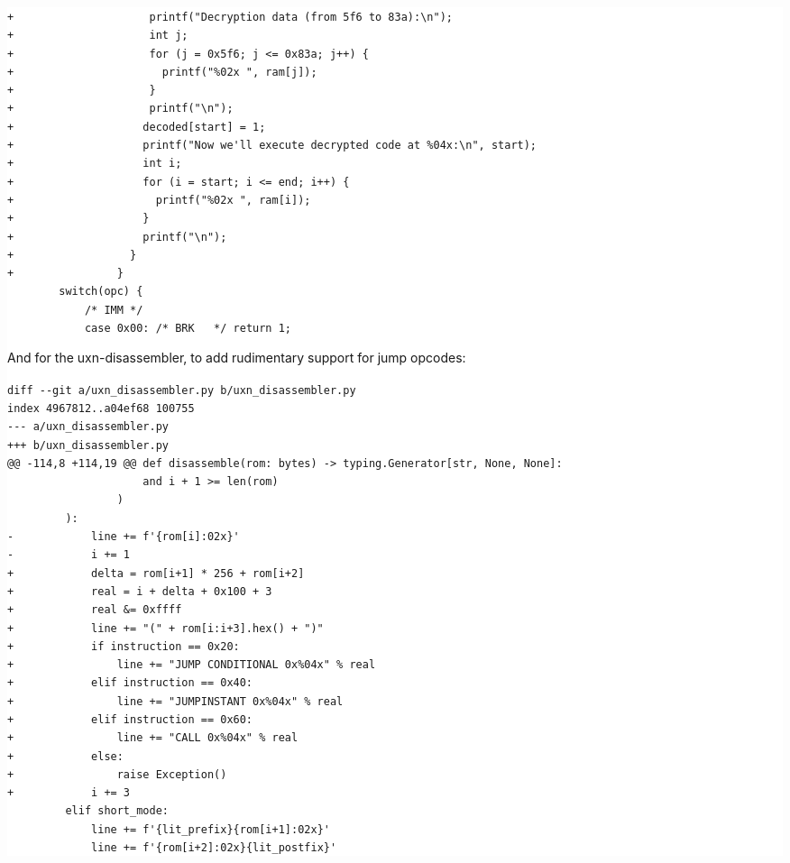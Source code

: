 ```
+					  printf("Decryption data (from 5f6 to 83a):\n");
+					  int j;
+					  for (j = 0x5f6; j <= 0x83a; j++) {
+						printf("%02x ", ram[j]);
+					  }
+					  printf("\n");
+                    decoded[start] = 1;
+                    printf("Now we'll execute decrypted code at %04x:\n", start);
+                    int i;
+                    for (i = start; i <= end; i++) {
+                      printf("%02x ", ram[i]);
+                    }
+                    printf("\n");
+                  }
+                }
 		switch(opc) {
 			/* IMM */
 			case 0x00: /* BRK   */ return 1;
```

And for the uxn-disassembler, to add rudimentary support for jump opcodes:
```
diff --git a/uxn_disassembler.py b/uxn_disassembler.py
index 4967812..a04ef68 100755
--- a/uxn_disassembler.py
+++ b/uxn_disassembler.py
@@ -114,8 +114,19 @@ def disassemble(rom: bytes) -> typing.Generator[str, None, None]:
                     and i + 1 >= len(rom)
                 )
         ):
-            line += f'{rom[i]:02x}'
-            i += 1
+            delta = rom[i+1] * 256 + rom[i+2]
+            real = i + delta + 0x100 + 3
+            real &= 0xffff
+            line += "(" + rom[i:i+3].hex() + ")"
+            if instruction == 0x20:
+                line += "JUMP CONDITIONAL 0x%04x" % real
+            elif instruction == 0x40:
+                line += "JUMPINSTANT 0x%04x" % real
+            elif instruction == 0x60:
+                line += "CALL 0x%04x" % real
+            else:
+                raise Exception()
+            i += 3
         elif short_mode:
             line += f'{lit_prefix}{rom[i+1]:02x}'
             line += f'{rom[i+2]:02x}{lit_postfix}'
```


